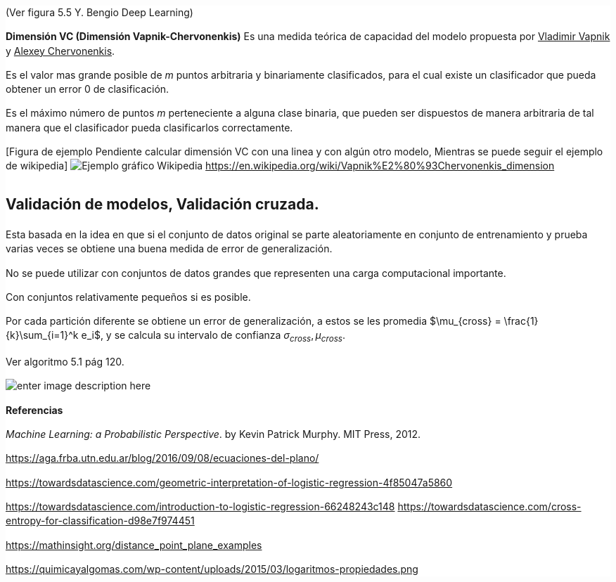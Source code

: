 (Ver figura 5.5 Y. Bengio Deep Learning)

**Dimensión VC (Dimensión Vapnik-Chervonenkis)**
Es una medida teórica de capacidad del modelo propuesta por [Vladimir Vapnik](https://es.wikipedia.org/w/index.php?title=Vladimir_Vapnik&action=edit&redlink=1 "Vladimir Vapnik (aún no redactado)") y [Alexey Chervonenkis](https://es.wikipedia.org/w/index.php?title=Alexey_Chervonenkis&action=edit&redlink=1 "Alexey Chervonenkis (aún no redactado)").

Es el valor mas grande posible de $m$ puntos arbitraria y binariamente clasificados, para el cual existe un clasificador que pueda obtener un error 0 de clasificación.

Es el máximo número de puntos $m$ perteneciente a alguna clase binaria, que pueden ser dispuestos de manera arbitraria de tal manera que el clasificador pueda clasificarlos correctamente.

[Figura de ejemplo Pendiente calcular dimensión VC con una linea y con algún otro modelo, Mientras se puede seguir el ejemplo de wikipedia] 
![Ejemplo gráfico Wikipedia](https://i.ibb.co/kDc1vbg/VC-dim-example.png)
https://en.wikipedia.org/wiki/Vapnik%E2%80%93Chervonenkis_dimension



## Validación de modelos, Validación cruzada.

Esta basada en la idea en que si el conjunto de datos original se parte aleatoriamente en conjunto de entrenamiento y prueba varias veces se obtiene una buena medida de error de generalización.

No se puede utilizar con conjuntos de datos grandes que representen una carga computacional importante. 

Con conjuntos relativamente pequeños si es posible.

Por cada partición diferente se obtiene un error de generalización, a estos se les promedia $\mu_{cross} = \frac{1}{k}\sum_{i=1}^k e_i$, y se calcula su intervalo de confianza $\sigma_{cross},\mu_{cross}$. 


Ver algoritmo 5.1 pág 120.

![enter image description here](https://i.ibb.co/py9RyMg/kfold-validation.png)







**Referencias**

*Machine Learning: a Probabilistic Perspective*. by Kevin Patrick Murphy. MIT Press, 2012.

https://aga.frba.utn.edu.ar/blog/2016/09/08/ecuaciones-del-plano/

https://towardsdatascience.com/geometric-interpretation-of-logistic-regression-4f85047a5860

https://towardsdatascience.com/introduction-to-logistic-regression-66248243c148
https://towardsdatascience.com/cross-entropy-for-classification-d98e7f974451

https://mathinsight.org/distance_point_plane_examples

https://quimicayalgomas.com/wp-content/uploads/2015/03/logaritmos-propiedades.png
